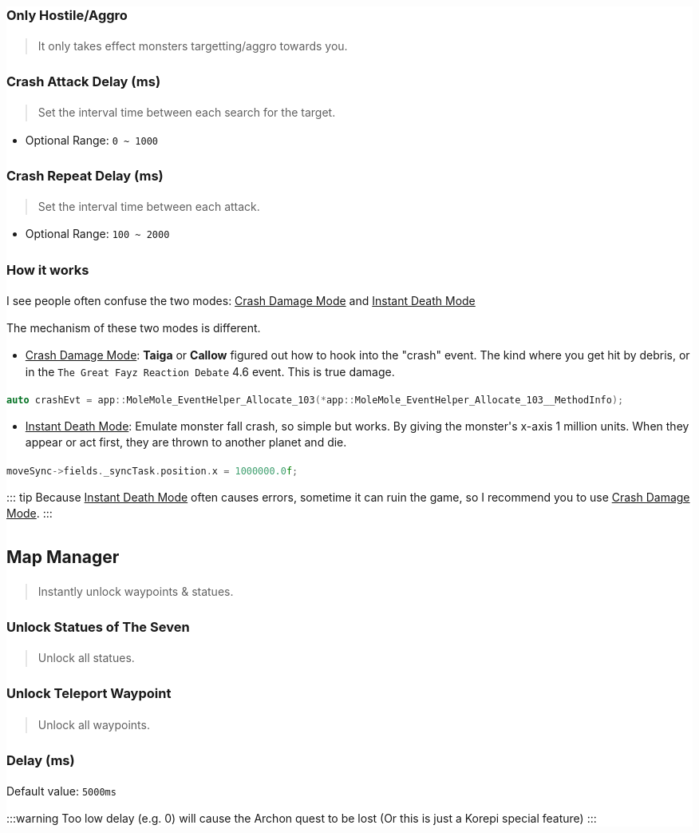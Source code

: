 ### Only Hostile/Aggro
> It only takes effect monsters targetting/aggro towards you.

### Crash Attack Delay (ms)
> Set the interval time between each search for the target.
- Optional Range: `0 ~ 1000`

### Crash Repeat Delay (ms)
> Set the interval time between each attack.
- Optional Range: `100 ~ 2000`

### How it works
I see people often confuse the two modes: [Crash Damage Mode](/features/world#crash-damage-mode-hotkeys) and [Instant Death Mode](/features/world#instant-death-mode-hotkeys)

The mechanism of these two modes is different.

- [Crash Damage Mode](/features/world#crash-damage-mode-hotkeys): **Taiga** or **Callow** figured out how to hook into the "crash" event.
The kind where you get hit by debris, or in the `The Great Fayz Reaction Debate` 4.6 event. This is true damage.
```cpp
auto crashEvt = app::MoleMole_EventHelper_Allocate_103(*app::MoleMole_EventHelper_Allocate_103__MethodInfo);
```
- [Instant Death Mode](/features/world#instant-death-mode-hotkeys): Emulate monster fall crash, so simple but works. By giving the monster's x-axis 1 million units. When they appear or act first, they are thrown to another planet and die.
```cpp
moveSync->fields._syncTask.position.x = 1000000.0f;
```

::: tip
Because [Instant Death Mode](/features/world#instant-death-mode-hotkeys) often causes errors, sometime it can ruin the game, so I recommend you to use [Crash Damage Mode](/features/world#crash-damage-mode-hotkeys).
:::

## Map Manager
> Instantly unlock waypoints & statues.

### Unlock Statues of The Seven
> Unlock all statues.
### Unlock Teleport Waypoint
> Unlock all waypoints.
### Delay (ms)
Default value: `5000ms`

:::warning
Too low delay (e.g. 0) will cause the Archon quest to be lost (Or this is just a Korepi special feature)
:::
